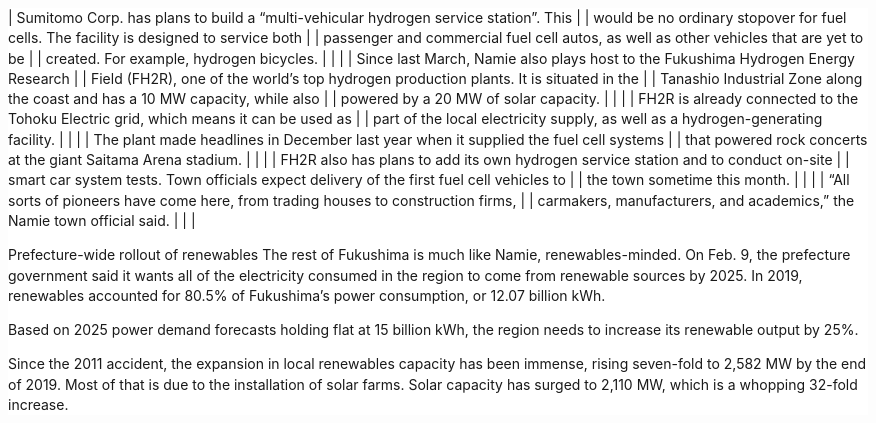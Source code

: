 | Sumitomo Corp. has plans to build a “multi-vehicular hydrogen service station”. This |
| would be no ordinary stopover for fuel cells. The facility is designed to service both |
| passenger and commercial fuel cell autos, as well as other vehicles that are yet to be |
| created. For example, hydrogen bicycles. |
|  |
| Since last March, Namie also plays host to the Fukushima Hydrogen Energy Research |
| Field (FH2R), one of the world’s top hydrogen production plants. It is situated in the |
| Tanashio Industrial Zone along the coast and has a 10 MW capacity, while also |
| powered by a 20 MW of solar capacity. |
|  |
| FH2R is already connected to the Tohoku Electric grid, which means it can be used as |
| part of the local electricity supply, as well as a hydrogen-generating facility. |
|  |
| The plant made headlines in December last year when it supplied the fuel cell systems |
| that powered rock concerts at the giant Saitama Arena stadium. |
|  |
| FH2R also has plans to add its own hydrogen service station and to conduct on-site |
| smart car system tests. Town officials expect delivery of the first fuel cell vehicles to |
| the town sometime this month. |
|  |
| “All sorts of pioneers have come here, from trading houses to construction firms, |
| carmakers, manufacturers, and academics,” the Namie town official said. |
|  |

Prefecture-wide rollout of renewables
The rest of Fukushima is much like Namie, renewables-minded. On Feb. 9, the
prefecture government said it wants all of the electricity consumed in the region to
come from renewable sources by 2025. In 2019, renewables accounted for 80.5% of
Fukushima’s power consumption, or 12.07 billion kWh.

Based on 2025 power demand forecasts holding flat at 15 billion kWh, the region
needs to increase its renewable output by 25%.

Since the 2011 accident, the expansion in local renewables capacity has been
immense, rising seven-fold to 2,582 MW by the end of 2019. Most of that is due to
the installation of solar farms. Solar capacity has surged to 2,110 MW, which is a
whopping 32-fold increase.
